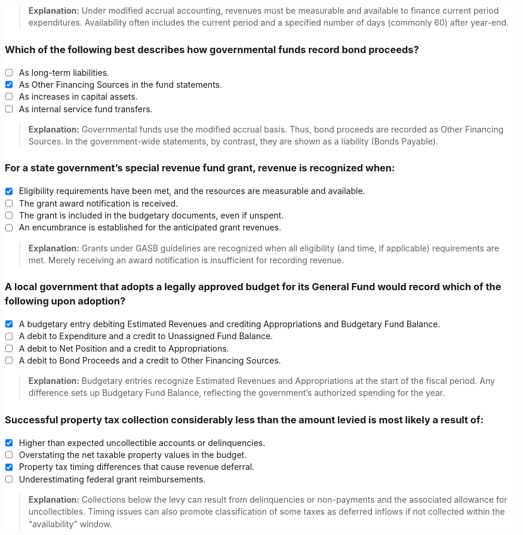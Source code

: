 > **Explanation:** Under modified accrual accounting, revenues must be measurable and available to finance current period expenditures. Availability often includes the current period and a specified number of days (commonly 60) after year-end.

### Which of the following best describes how governmental funds record bond proceeds?

- [ ] As long-term liabilities.
- [x] As Other Financing Sources in the fund statements.
- [ ] As increases in capital assets.
- [ ] As internal service fund transfers.

> **Explanation:** Governmental funds use the modified accrual basis. Thus, bond proceeds are recorded as Other Financing Sources. In the government-wide statements, by contrast, they are shown as a liability (Bonds Payable).

### For a state government’s special revenue fund grant, revenue is recognized when:

- [x] Eligibility requirements have been met, and the resources are measurable and available.
- [ ] The grant award notification is received.
- [ ] The grant is included in the budgetary documents, even if unspent.
- [ ] An encumbrance is established for the anticipated grant revenues.

> **Explanation:** Grants under GASB guidelines are recognized when all eligibility (and time, if applicable) requirements are met. Merely receiving an award notification is insufficient for recording revenue.

### A local government that adopts a legally approved budget for its General Fund would record which of the following upon adoption?

- [x] A budgetary entry debiting Estimated Revenues and crediting Appropriations and Budgetary Fund Balance.
- [ ] A debit to Expenditure and a credit to Unassigned Fund Balance.
- [ ] A debit to Net Position and a credit to Appropriations.
- [ ] A debit to Bond Proceeds and a credit to Other Financing Sources.

> **Explanation:** Budgetary entries recognize Estimated Revenues and Appropriations at the start of the fiscal period. Any difference sets up Budgetary Fund Balance, reflecting the government’s authorized spending for the year.

### Successful property tax collection considerably less than the amount levied is most likely a result of:

- [x] Higher than expected uncollectible accounts or delinquencies.
- [ ] Overstating the net taxable property values in the budget.
- [x] Property tax timing differences that cause revenue deferral.
- [ ] Underestimating federal grant reimbursements.

> **Explanation:** Collections below the levy can result from delinquencies or non-payments and the associated allowance for uncollectibles. Timing issues can also promote classification of some taxes as deferred inflows if not collected within the “availability” window.
